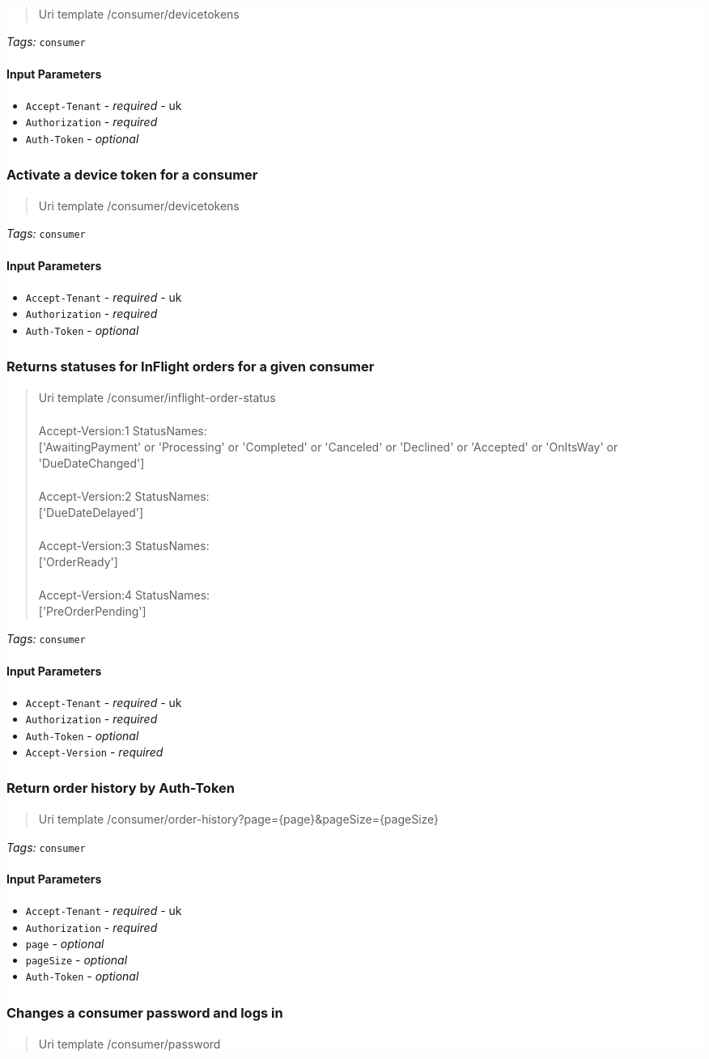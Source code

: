 > Uri template /consumer/devicetokens

*Tags:* `consumer`

#### Input Parameters
* `Accept-Tenant` - _required_ - uk
* `Authorization` - _required_
* `Auth-Token` - _optional_

### Activate a device token for a consumer

> Uri template /consumer/devicetokens

*Tags:* `consumer`

#### Input Parameters
* `Accept-Tenant` - _required_ - uk
* `Authorization` - _required_
* `Auth-Token` - _optional_

### Returns statuses for InFlight orders for a given consumer

> Uri template /consumer/inflight-order-status<br/><br/>Accept-Version:1 StatusNames: <br/>['AwaitingPayment' or 'Processing' or 'Completed' or 'Canceled' or 'Declined' or 'Accepted' or 'OnItsWay' or 'DueDateChanged']<br/><br/>Accept-Version:2 StatusNames: <br/>['DueDateDelayed']<br/><br/>Accept-Version:3 StatusNames: <br/>['OrderReady']<br/><br/>Accept-Version:4 StatusNames: <br/>['PreOrderPending']

*Tags:* `consumer`

#### Input Parameters
* `Accept-Tenant` - _required_ - uk
* `Authorization` - _required_
* `Auth-Token` - _optional_
* `Accept-Version` - _required_

### Return order history by Auth-Token

> Uri template /consumer/order-history?page={page}&pageSize={pageSize}

*Tags:* `consumer`

#### Input Parameters
* `Accept-Tenant` - _required_ - uk
* `Authorization` - _required_
* `page` - _optional_
* `pageSize` - _optional_
* `Auth-Token` - _optional_

### Changes a consumer password and logs in

> Uri template /consumer/password
